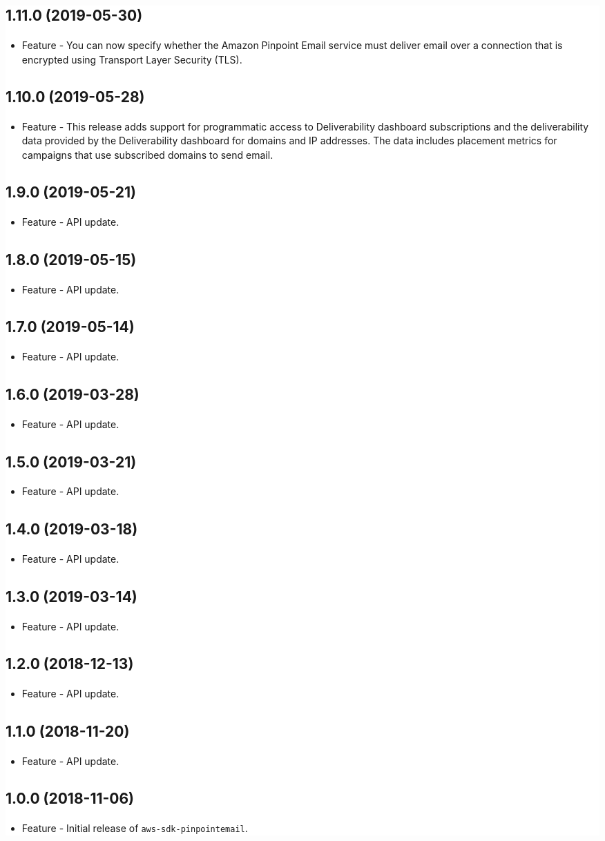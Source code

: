 1.11.0 (2019-05-30)
------------------

* Feature - You can now specify whether the Amazon Pinpoint Email service must deliver email over a connection that is encrypted using Transport Layer Security (TLS).

1.10.0 (2019-05-28)
------------------

* Feature - This release adds support for programmatic access to Deliverability dashboard subscriptions and the deliverability data provided by the Deliverability dashboard for domains and IP addresses. The data includes placement metrics for campaigns that use subscribed domains to send email.

1.9.0 (2019-05-21)
------------------

* Feature - API update.

1.8.0 (2019-05-15)
------------------

* Feature - API update.

1.7.0 (2019-05-14)
------------------

* Feature - API update.

1.6.0 (2019-03-28)
------------------

* Feature - API update.

1.5.0 (2019-03-21)
------------------

* Feature - API update.

1.4.0 (2019-03-18)
------------------

* Feature - API update.

1.3.0 (2019-03-14)
------------------

* Feature - API update.

1.2.0 (2018-12-13)
------------------

* Feature - API update.

1.1.0 (2018-11-20)
------------------

* Feature - API update.

1.0.0 (2018-11-06)
------------------

* Feature - Initial release of `aws-sdk-pinpointemail`.
